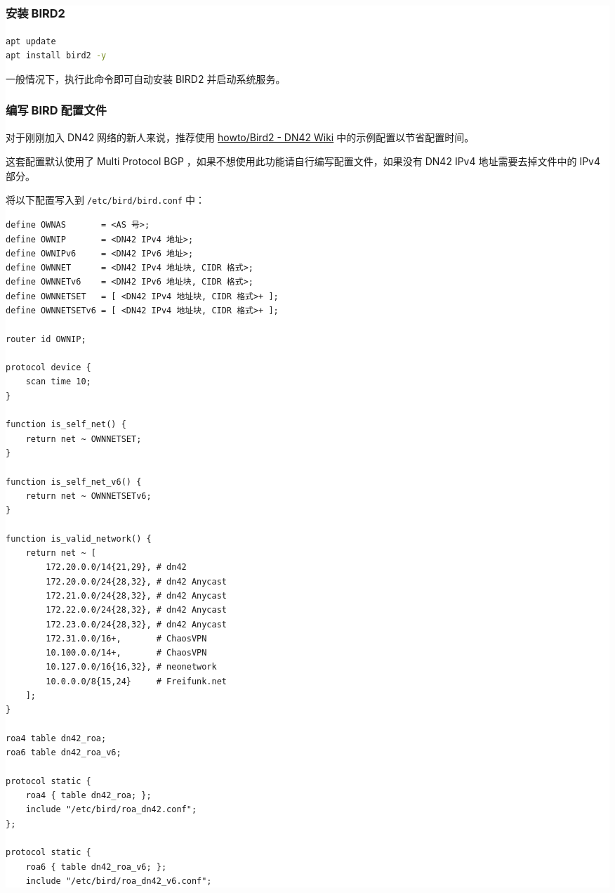 ### 安装 BIRD2

```bash
apt update
apt install bird2 -y
```

一般情况下，执行此命令即可自动安装 BIRD2 并启动系统服务。

### 编写 BIRD 配置文件

对于刚刚加入 DN42 网络的新人来说，推荐使用 [howto/Bird2 - DN42 Wiki](https://dn42.dev/howto/Bird2#example-configuration) 中的示例配置以节省配置时间。

这套配置默认使用了 Multi Protocol BGP ，如果不想使用此功能请自行编写配置文件，如果没有 DN42 IPv4 地址需要去掉文件中的 IPv4 部分。

将以下配置写入到 `/etc/bird/bird.conf` 中：

```
define OWNAS       = <AS 号>;
define OWNIP       = <DN42 IPv4 地址>;
define OWNIPv6     = <DN42 IPv6 地址>;
define OWNNET      = <DN42 IPv4 地址块, CIDR 格式>;
define OWNNETv6    = <DN42 IPv6 地址块, CIDR 格式>;
define OWNNETSET   = [ <DN42 IPv4 地址块, CIDR 格式>+ ];
define OWNNETSETv6 = [ <DN42 IPv4 地址块, CIDR 格式>+ ];

router id OWNIP;

protocol device {
    scan time 10;
}

function is_self_net() {
    return net ~ OWNNETSET;
}

function is_self_net_v6() {
    return net ~ OWNNETSETv6;
}

function is_valid_network() {
    return net ~ [
        172.20.0.0/14{21,29}, # dn42
        172.20.0.0/24{28,32}, # dn42 Anycast
        172.21.0.0/24{28,32}, # dn42 Anycast
        172.22.0.0/24{28,32}, # dn42 Anycast
        172.23.0.0/24{28,32}, # dn42 Anycast
        172.31.0.0/16+,       # ChaosVPN
        10.100.0.0/14+,       # ChaosVPN
        10.127.0.0/16{16,32}, # neonetwork
        10.0.0.0/8{15,24}     # Freifunk.net
    ];
}

roa4 table dn42_roa;
roa6 table dn42_roa_v6;

protocol static {
    roa4 { table dn42_roa; };
    include "/etc/bird/roa_dn42.conf";
};

protocol static {
    roa6 { table dn42_roa_v6; };
    include "/etc/bird/roa_dn42_v6.conf";
```